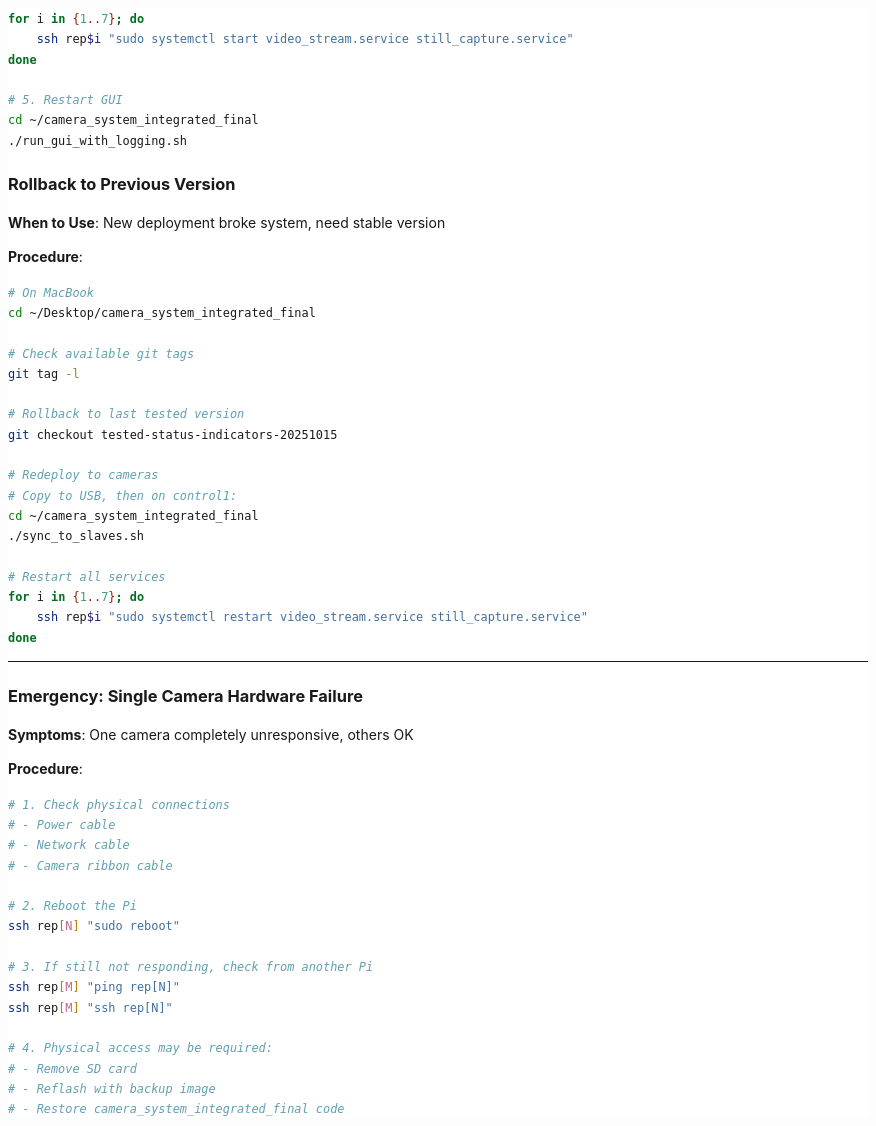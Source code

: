 ```bash
for i in {1..7}; do
    ssh rep$i "sudo systemctl start video_stream.service still_capture.service"
done

# 5. Restart GUI
cd ~/camera_system_integrated_final
./run_gui_with_logging.sh
```

### Rollback to Previous Version

**When to Use**: New deployment broke system, need stable version

**Procedure**:
```bash
# On MacBook
cd ~/Desktop/camera_system_integrated_final

# Check available git tags
git tag -l

# Rollback to last tested version
git checkout tested-status-indicators-20251015

# Redeploy to cameras
# Copy to USB, then on control1:
cd ~/camera_system_integrated_final
./sync_to_slaves.sh

# Restart all services
for i in {1..7}; do
    ssh rep$i "sudo systemctl restart video_stream.service still_capture.service"
done
```

---
### Emergency: Single Camera Hardware Failure

**Symptoms**: One camera completely unresponsive, others OK

**Procedure**:
```bash
# 1. Check physical connections
# - Power cable
# - Network cable
# - Camera ribbon cable

# 2. Reboot the Pi
ssh rep[N] "sudo reboot"

# 3. If still not responding, check from another Pi
ssh rep[M] "ping rep[N]"
ssh rep[M] "ssh rep[N]"

# 4. Physical access may be required:
# - Remove SD card
# - Reflash with backup image
# - Restore camera_system_integrated_final code
```
